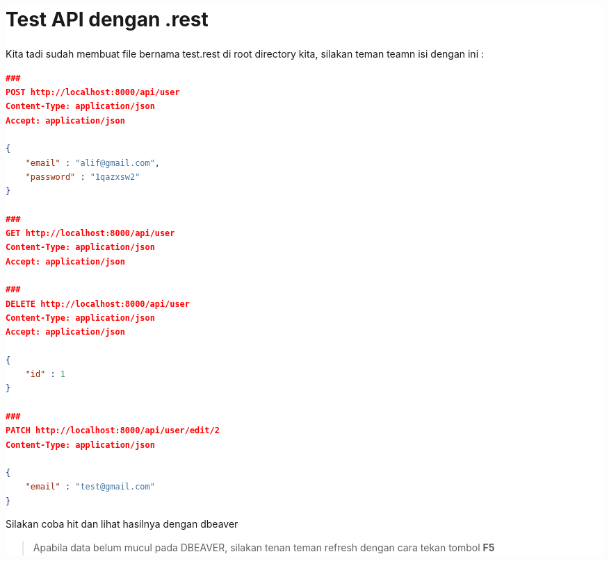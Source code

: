 # Test API dengan .rest

Kita tadi sudah membuat file bernama test.rest di root directory kita, silakan teman teamn isi dengan ini :

```json
###
POST http://localhost:8000/api/user
Content-Type: application/json
Accept: application/json

{
    "email" : "alif@gmail.com",
    "password" : "1qazxsw2"
}

###
GET http://localhost:8000/api/user
Content-Type: application/json
Accept: application/json

###
DELETE http://localhost:8000/api/user
Content-Type: application/json
Accept: application/json

{
    "id" : 1
}

###
PATCH http://localhost:8000/api/user/edit/2
Content-Type: application/json

{
    "email" : "test@gmail.com"
}

```

Silakan coba hit dan lihat hasilnya dengan dbeaver

> Apabila data belum mucul pada DBEAVER, silakan tenan teman refresh dengan cara tekan tombol **F5**
